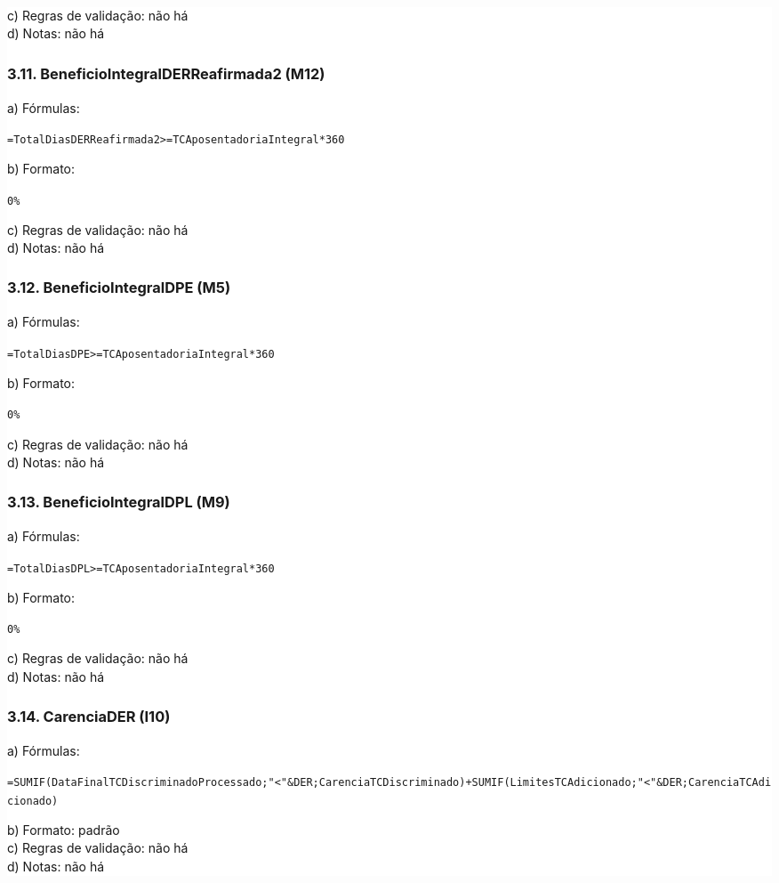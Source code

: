 c) Regras de validação: não há  
d) Notas: não há  

### 3.11. **BeneficioIntegralDERReafirmada2** (M12)

a) Fórmulas:
```
=TotalDiasDERReafirmada2>=TCAposentadoriaIntegral*360
```

b) Formato:
```
0%
```

c) Regras de validação: não há  
d) Notas: não há  

### 3.12. **BeneficioIntegralDPE** (M5)

a) Fórmulas:
```
=TotalDiasDPE>=TCAposentadoriaIntegral*360
```

b) Formato:
```
0%
```

c) Regras de validação: não há  
d) Notas: não há  

### 3.13. **BeneficioIntegralDPL** (M9)

a) Fórmulas:
```
=TotalDiasDPL>=TCAposentadoriaIntegral*360
```

b) Formato:
```
0%
```

c) Regras de validação: não há  
d) Notas: não há  

### 3.14. **CarenciaDER** (I10)

a) Fórmulas:
```
=SUMIF(DataFinalTCDiscriminadoProcessado;"<"&DER;CarenciaTCDiscriminado)+SUMIF(LimitesTCAdicionado;"<"&DER;CarenciaTCAdicionado)
```

b) Formato: padrão  
c) Regras de validação: não há  
d) Notas: não há  

